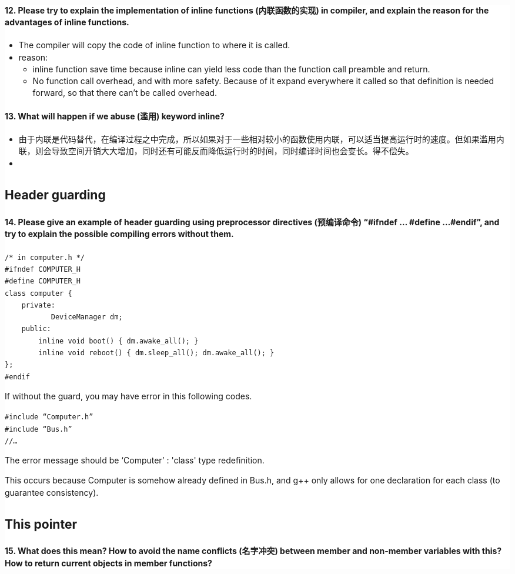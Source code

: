
#### 12.	Please try to explain the implementation of inline functions (内联函数的实现) in compiler, and explain the reason for the advantages of inline functions.

- The compiler will copy the code of inline function to where it is called.
- reason:
  - inline function save time because inline can yield less code than the function call preamble and return.
  - No function call overhead, and with more safety. Because of it expand everywhere it called so that definition is needed forward, so that there can’t be called overhead.

#### 13.	What will happen if we abuse (滥用) keyword inline?

- 由于内联是代码替代，在编译过程之中完成，所以如果对于一些相对较小的函数使用内联，可以适当提高运行时的速度。但如果滥用内联，则会导致空间开销大大增加，同时还有可能反而降低运行时的时间，同时编译时间也会变长。得不偿失。
- 
##	Header guarding
#### 14.	Please give an example of header guarding using preprocessor directives (预编译命令) “#ifndef … #define …#endif”, and try to explain the possible compiling errors without them.


	/* in computer.h */
	#ifndef COMPUTER_H
	#define COMPUTER_H
	class computer {
    	private:
               DeviceManager dm;
    	public:
    	    inline void boot() { dm.awake_all(); }
    	    inline void reboot() { dm.sleep_all(); dm.awake_all(); }
	};
	#endif

If without the guard, you may have error in this following codes.

	#include “Computer.h”
	#include “Bus.h”
	//…

The error message should be ‘Computer’ : 'class' type redefinition.

This occurs because Computer is somehow already defined in Bus.h, and g++ only allows for one declaration for each class (to guarantee consistency).



##	This pointer
#### 15.	What does this mean? How to avoid the name conflicts (名字冲突) between member and non-member variables with this? How to return current objects in member functions?
